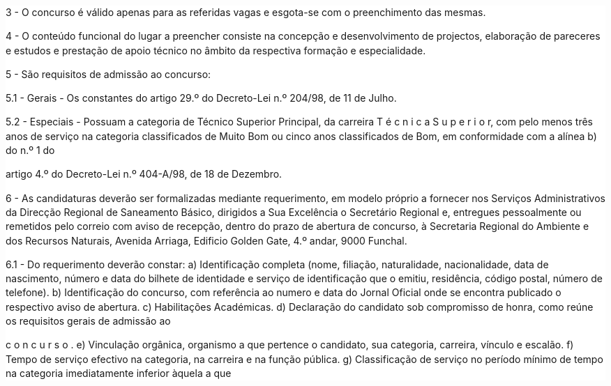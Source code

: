 
3 - O concurso é válido apenas para as referidas vagas e
esgota-se com o preenchimento das mesmas.


4 - O conteúdo funcional do lugar a preencher consiste
na concepção e desenvolvimento de projectos,
elaboração de pareceres e estudos e prestação de
apoio técnico no âmbito da respectiva formação e
especialidade.


5 - São requisitos de admissão ao concurso:


5.1 - Gerais - Os constantes do artigo 29.º do
Decreto-Lei n.º 204/98, de 11 de Julho.


5.2 - Especiais - Possuam a categoria de Técnico
Superior Principal, da carreira T é c n i c a
S u p e r i o r, com pelo menos três anos de
serviço na categoria classificados de Muito
Bom ou cinco anos classificados de Bom, em
conformidade com a alínea b) do n.º 1 do



artigo 4.º do Decreto-Lei n.º 404-A/98, de 18
de Dezembro.


6 - As candidaturas deverão ser formalizadas mediante
requerimento, em modelo próprio a fornecer nos
Serviços Administrativos da Direcção Regional de
Saneamento Básico, dirigidos a Sua Excelência o
Secretário Regional e, entregues pessoalmente ou
remetidos pelo correio com aviso de recepção,
dentro do prazo de abertura de concurso, à Secretaria
Regional do Ambiente e dos Recursos Naturais,
Avenida Arriaga, Edificio Golden Gate, 4.º andar,
9000 Funchal.


6.1 - Do requerimento deverão constar:
a) Identificação completa (nome, filiação, naturalidade, nacionalidade, data
de nascimento, número e data do
bilhete de identidade e serviço de
identificação que o emitiu, residência,
código postal, número de telefone).
b) Identificação do concurso, com
referência ao numero e data do Jornal
Oficial onde se encontra publicado o
respectivo aviso de abertura.
c) Habilitações Académicas.
d) Declaração do candidato sob compromisso de honra, como reúne os
requisitos gerais de admissão ao

c o n c u r s o .
e) Vinculação orgânica, organismo a que
pertence o candidato, sua categoria,
carreira, vínculo e escalão.
f) Tempo de serviço efectivo na categoria, na carreira e na função pública.
g) Classificação de serviço no período
mínimo de tempo na categoria
imediatamente inferior àquela a que
